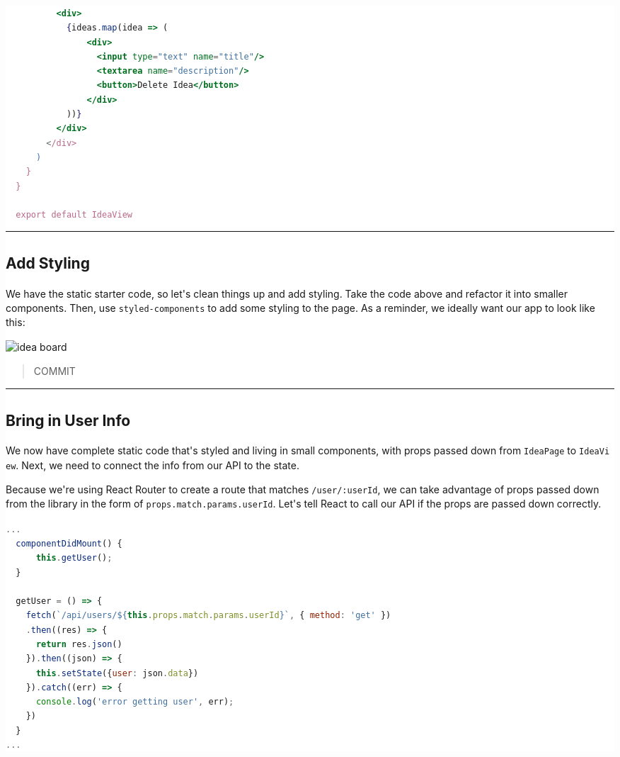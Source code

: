 ```jsx
          <div>
            {ideas.map(idea => (
                <div>
                  <input type="text" name="title"/>
                  <textarea name="description"/>
                  <button>Delete Idea</button>
                </div>
            ))}
          </div>
        </div>
      )
    }
  }

  export default IdeaView
```

---

## Add Styling

We have the static starter code, so let's clean things up and add styling. Take the code above and refactor it into smaller components. Then, use `styled-components` to add some styling to the page. As a reminder, we ideally want our app to look like this:

![idea board](https://slack-imgs.com/?c=1&url=https%3A%2F%2Fcdn-images-1.medium.com%2Fmax%2F1600%2F1*SMKZC-Ej73wFOmqNT-JQ7Q.gif)

> COMMIT

---

## Bring in User Info

We now have complete static code that's styled and living in small components, with props passed down from `IdeaPage` to `IdeaView`. Next, we need to connect the info from our API to the state.

Because we're using React Router to create a route that matches `/user/:userId`, we can take advantage of props passed down from the library in the form of `props.match.params.userId`. Let's tell React to call our API if the props are passed down correctly.


```js
...
  componentDidMount() {
      this.getUser();
  }

  getUser = () => {
    fetch(`/api/users/${this.props.match.params.userId}`, { method: 'get' })
    .then((res) => {
      return res.json()
    }).then((json) => {
      this.setState({user: json.data})
    }).catch((err) => {
      console.log('error getting user', err);
    })
  }
...
```
